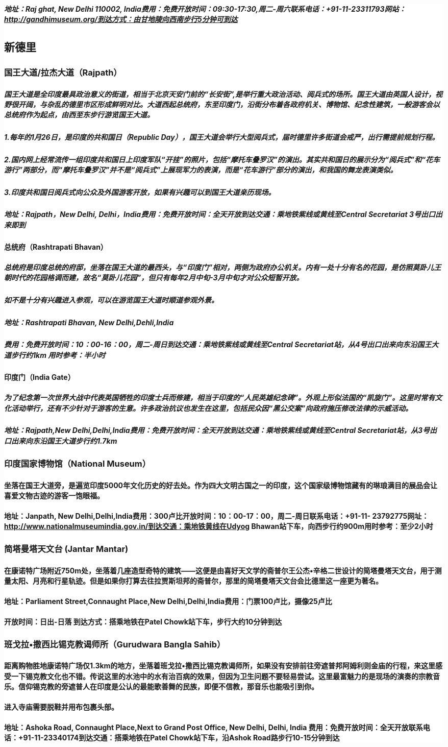 ##### 地址：Raj ghat, New Delhi 110002, India费用：免费开放时间：09:30-17:30,周二-周六联系电话：+91-11-23311793网站：http://gandhimuseum.org/到达方式：由甘地陵向西南步行5分钟可到达
## 新德里
### 国王大道/拉杰大道（Rajpath）
##### 国王大道是全印度最具政治意义的街道，相当于北京天安门前的“长安街”,是举行重大政治活动、阅兵式的场所。国王大道由英国人设计，视野很开阔，与杂乱的德里市区形成鲜明对比。大道西起总统府，东至印度门，沿街分布着各政府机关、博物馆、纪念性建筑，一般游客会以总统府作为起点，由西至东步行游览国王大道。
##### 1.每年的1月26日，是印度的共和国日（Republic Day），国王大道会举行大型阅兵式，届时德里许多街道会戒严，出行需提前规划行程。
##### 2.国内网上经常流传一组印度共和国日上印度军队“开挂”的照片，包括“摩托车叠罗汉”的演出。其实共和国日的展示分为“阅兵式”和“花车游行”两部分，而“摩托车叠罗汉”并不是“阅兵式”上展现军力的表演，而是“花车游行”部分的演出，和我国的舞龙表演类似。
##### 3.印度共和国日阅兵式向公众及外国游客开放，如果有兴趣可以到国王大道亲历现场。  
##### 地址：Rajpath，New Delhi, Delhi，India费用：免费开放时间：全天开放到达交通：乘地铁紫线或黄线至Central Secretariat 3号出口出来即到
#### 总统府（Rashtrapati Bhavan）
##### 总统府是印度总统的府邸，坐落在国王大道的最西头，与“印度门”相对，两侧为政府办公机关。内有一处十分有名的花园，是仿照莫卧儿王朝时代的花园格调而建，故名“莫卧儿花园”，但只有每年2月中旬-3月中旬才对公众短暂开放。
##### 如不是十分有兴趣进入参观，可以在游览国王大道时顺道参观外景。
##### 地址：Rashtrapati Bhavan, New Delhi,Dehli,India
##### 费用：免费开放时间：10：00-16：00，周二-周日到达交通：乘地铁紫线或黄线至Central Secretariat站，从4号出口出来向东沿国王大道步行约1km 用时参考：半小时
#### 印度门（India Gate）
##### 为了纪念第一次世界大战中代表英国牺牲的印度士兵而修建，相当于印度的“人民英雄纪念碑”。外观上形似法国的“凯旋门”。这里时常有文化活动举行，还有不少针对于游客的生意。许多政治抗议也发生在这里，包括民众因“黑公交案”向政府施压修改法律的示威活动。
##### 地址：Rajpath,New Delhi,Delhi,India费用：免费开放时间：全天开放到达交通：乘地铁紫线或黄线至Central Secretariat站，从3号出口出来向东沿国王大道步行约1.7km
### 印度国家博物馆（National Museum）
#### 坐落在国王大道旁，是遍览印度5000年文化历史的好去处。作为四大文明古国之一的印度，这个国家级博物馆藏有的琳琅满目的展品会让喜爱文物古迹的游客一饱眼福。
#### 地址：Janpath, New Delhi,Delhi,India费用：300卢比开放时间：10：00-17：00，周二-周日联系电话：+91-11- 23792775网址：http://www.nationalmuseumindia.gov.in/到达交通：乘地铁黄线在Udyog Bhawan站下车，向西步行约900m用时参考：至少2小时
### 简塔曼塔天文台 (Jantar Mantar)
#### 在康诺特广场附近750m处，坐落着几座造型奇特的建筑——这便是由喜好天文学的斋普尔王公杰•辛格二世设计的简塔曼塔天文台，用于测量太阳、月亮和行星轨迹。但是如果你打算去往拉贾斯坦邦的斋普尔，那里的简塔曼塔天文台会比德里这一座更为著名。
#### 地址：Parliament Street,Connaught Place,New Delhi,Delhi,India费用：门票100卢比，摄像25卢比
#### 开放时间：日出-日落 到达方式：搭乘地铁在Patel Chowk站下车，步行大约10分钟到达
### 班戈拉•撒西比锡克教谒师所（Gurudwara Bangla Sahib）
#### 距离购物胜地康诺特广场仅1.3km的地方，坐落着班戈拉•撒西比锡克教谒师所，如果没有安排前往旁遮普邦阿姆利则金庙的行程，来这里感受一下锡克教文化也不错。传说这里的水池中的水有治百病的效果，但因为卫生问题不要轻易尝试。这里最富魅力的是现场的演奏的宗教音乐。信仰锡克教的旁遮普人在印度是公认的最能歌善舞的民族，即便不信教，那音乐也能吸引到你。
#### 进入寺庙需要脱鞋并用布包裹头部。
#### 地址：Ashoka Road, Connaught Place,Next to Grand Post Office, New Delhi, Delhi, India 费用：免费开放时间：全天开放联系电话：+91-11-23340174到达交通：搭乘地铁在Patel Chowk站下车，沿Ashok Road路步行10-15分钟到达